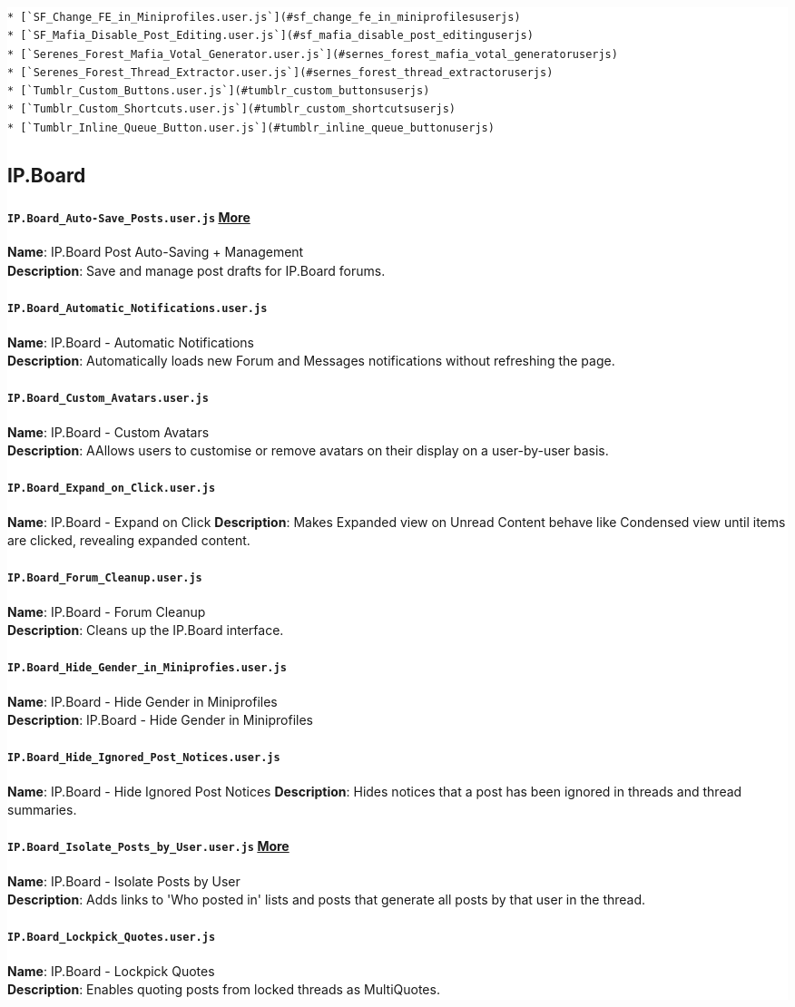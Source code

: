     * [`SF_Change_FE_in_Miniprofiles.user.js`](#sf_change_fe_in_miniprofilesuserjs)
    * [`SF_Mafia_Disable_Post_Editing.user.js`](#sf_mafia_disable_post_editinguserjs)
    * [`Serenes_Forest_Mafia_Votal_Generator.user.js`](#sernes_forest_mafia_votal_generatoruserjs)
    * [`Serenes_Forest_Thread_Extractor.user.js`](#sernes_forest_thread_extractoruserjs)
    * [`Tumblr_Custom_Buttons.user.js`](#tumblr_custom_buttonsuserjs)
    * [`Tumblr_Custom_Shortcuts.user.js`](#tumblr_custom_shortcutsuserjs)
    * [`Tumblr_Inline_Queue_Button.user.js`](#tumblr_inline_queue_buttonuserjs)

## IP.Board

#### `IP.Board_Auto-Save_Posts.user.js` [More](../../wiki/IP.Board:-Post-Auto-Saving-&-Management "Wiki")  
**Name**: IP.Board Post Auto-Saving + Management  
**Description**: Save and manage post drafts for IP.Board forums.  

#### `IP.Board_Automatic_Notifications.user.js`
**Name**: IP.Board - Automatic Notifications  
**Description**: Automatically loads new Forum and Messages notifications without refreshing the page.  

#### `IP.Board_Custom_Avatars.user.js`  
**Name**: IP.Board - Custom Avatars  
**Description**: AAllows users to customise or remove avatars on their display on a user-by-user basis.  

#### `IP.Board_Expand_on_Click.user.js`  
**Name**: IP.Board - Expand on Click 
**Description**: Makes Expanded view on Unread Content behave like Condensed view until items are clicked, revealing expanded content.  

#### `IP.Board_Forum_Cleanup.user.js`  
**Name**: IP.Board - Forum Cleanup  
**Description**: Cleans up the IP.Board interface.  

#### `IP.Board_Hide_Gender_in_Miniprofies.user.js`  
**Name**: IP.Board - Hide Gender in Miniprofiles  
**Description**: IP.Board - Hide Gender in Miniprofiles  

#### `IP.Board_Hide_Ignored_Post_Notices.user.js`  
**Name**: IP.Board - Hide Ignored Post Notices
**Description**: Hides notices that a post has been ignored in threads and thread summaries.

#### `IP.Board_Isolate_Posts_by_User.user.js` [More](../../wiki/IP.Board:-Isolate-Posts-by-User "Wiki")  
**Name**: IP.Board - Isolate Posts by User  
**Description**: Adds links to 'Who posted in' lists and posts that generate all posts by that user in the thread.  

#### `IP.Board_Lockpick_Quotes.user.js`  
**Name**: IP.Board - Lockpick Quotes  
**Description**: Enables quoting posts from locked threads as MultiQuotes.  
